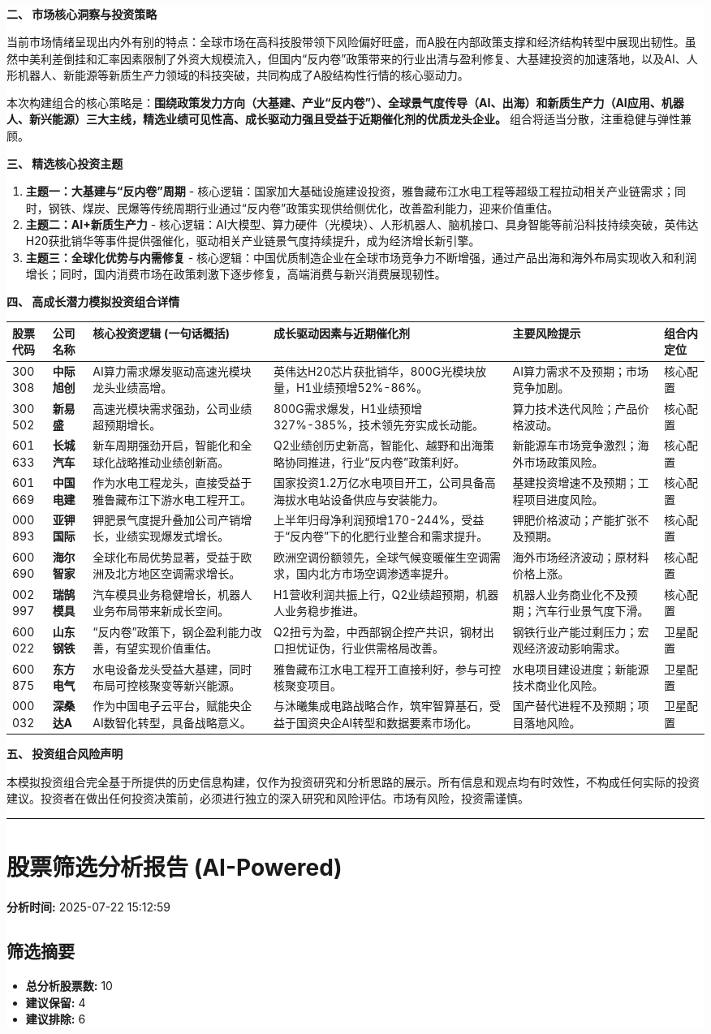 **二、 市场核心洞察与投资策略**

当前市场情绪呈现出内外有别的特点：全球市场在高科技股带领下风险偏好旺盛，而A股在内部政策支撑和经济结构转型中展现出韧性。虽然中美利差倒挂和汇率因素限制了外资大规模流入，但国内“反内卷”政策带来的行业出清与盈利修复、大基建投资的加速落地，以及AI、人形机器人、新能源等新质生产力领域的科技突破，共同构成了A股结构性行情的核心驱动力。

本次构建组合的核心策略是：**围绕政策发力方向（大基建、产业“反内卷”）、全球景气度传导（AI、出海）和新质生产力（AI应用、机器人、新兴能源）三大主线，精选业绩可见性高、成长驱动力强且受益于近期催化剂的优质龙头企业。** 组合将适当分散，注重稳健与弹性兼顾。

**三、 精选核心投资主题**

1.  **主题一：大基建与“反内卷”周期** - 核心逻辑：国家加大基础设施建设投资，雅鲁藏布江水电工程等超级工程拉动相关产业链需求；同时，钢铁、煤炭、民爆等传统周期行业通过“反内卷”政策实现供给侧优化，改善盈利能力，迎来价值重估。
2.  **主题二：AI+新质生产力** - 核心逻辑：AI大模型、算力硬件（光模块）、人形机器人、脑机接口、具身智能等前沿科技持续突破，英伟达H20获批销华等事件提供强催化，驱动相关产业链景气度持续提升，成为经济增长新引擎。
3.  **主题三：全球化优势与内需修复** - 核心逻辑：中国优质制造企业在全球市场竞争力不断增强，通过产品出海和海外布局实现收入和利润增长；同时，国内消费市场在政策刺激下逐步修复，高端消费与新兴消费展现韧性。

**四、 高成长潜力模拟投资组合详情**

| 股票代码 | 公司名称 | 核心投资逻辑 (一句话概括) | 成长驱动因素与近期催化剂 | 主要风险提示 | 组合内定位 |
| :--- | :--- | :--- | :--- | :--- | :--- |
| 300308 | **中际旭创** | AI算力需求爆发驱动高速光模块龙头业绩高增。 | 英伟达H20芯片获批销华，800G光模块放量，H1业绩预增52%-86%。 | AI算力需求不及预期；市场竞争加剧。 | 核心配置 |
| 300502 | **新易盛** | 高速光模块需求强劲，公司业绩超预期增长。 | 800G需求爆发，H1业绩预增327%-385%，技术领先夯实成长动能。 | 算力技术迭代风险；产品价格波动。 | 核心配置 |
| 601633 | **长城汽车** | 新车周期强劲开启，智能化和全球化战略推动业绩创新高。 | Q2业绩创历史新高，智能化、越野和出海策略协同推进，行业“反内卷”政策利好。 | 新能源车市场竞争激烈；海外市场政策风险。 | 核心配置 |
| 601669 | **中国电建** | 作为水电工程龙头，直接受益于雅鲁藏布江下游水电工程开工。 | 国家投资1.2万亿水电项目开工，公司具备高海拔水电站设备供应与安装能力。 | 基建投资增速不及预期；工程项目进度风险。 | 核心配置 |
| 000893 | **亚钾国际** | 钾肥景气度提升叠加公司产销增长，业绩实现爆发式增长。 | 上半年归母净利润预增170-244%，受益于“反内卷”下的化肥行业整合和需求提升。 | 钾肥价格波动；产能扩张不及预期。 | 核心配置 |
| 600690 | **海尔智家** | 全球化布局优势显著，受益于欧洲及北方地区空调需求增长。 | 欧洲空调份额领先，全球气候变暖催生空调需求，国内北方市场空调渗透率提升。 | 海外市场经济波动；原材料价格上涨。 | 核心配置 |
| 002997 | **瑞鹄模具** | 汽车模具业务稳健增长，机器人业务布局带来新成长空间。 | H1营收利润共振上行，Q2业绩超预期，机器人业务稳步推进。 | 机器人业务商业化不及预期；汽车行业景气度下滑。 | 核心配置 |
| 600022 | **山东钢铁** | “反内卷”政策下，钢企盈利能力改善，有望实现价值重估。 | Q2扭亏为盈，中西部钢企控产共识，钢材出口担忧证伪，行业供需格局改善。 | 钢铁行业产能过剩压力；宏观经济波动影响需求。 | 卫星配置 |
| 600875 | **东方电气** | 水电设备龙头受益大基建，同时布局可控核聚变等新兴能源。 | 雅鲁藏布江水电工程开工直接利好，参与可控核聚变项目。 | 水电项目建设进度；新能源技术商业化风险。 | 卫星配置 |
| 000032 | **深桑达A** | 作为中国电子云平台，赋能央企AI数智化转型，具备战略意义。 | 与沐曦集成电路战略合作，筑牢智算基石，受益于国资央企AI转型和数据要素市场化。 | 国产替代进程不及预期；项目落地风险。 | 卫星配置 |

**五、 投资组合风险声明**

本模拟投资组合完全基于所提供的历史信息构建，仅作为投资研究和分析思路的展示。所有信息和观点均有时效性，不构成任何实际的投资建议。投资者在做出任何投资决策前，必须进行独立的深入研究和风险评估。市场有风险，投资需谨慎。

---

# 股票筛选分析报告 (AI-Powered)

**分析时间:** 2025-07-22 15:12:59

## 筛选摘要

- **总分析股票数:** 10
- **建议保留:** 4
- **建议排除:** 6
